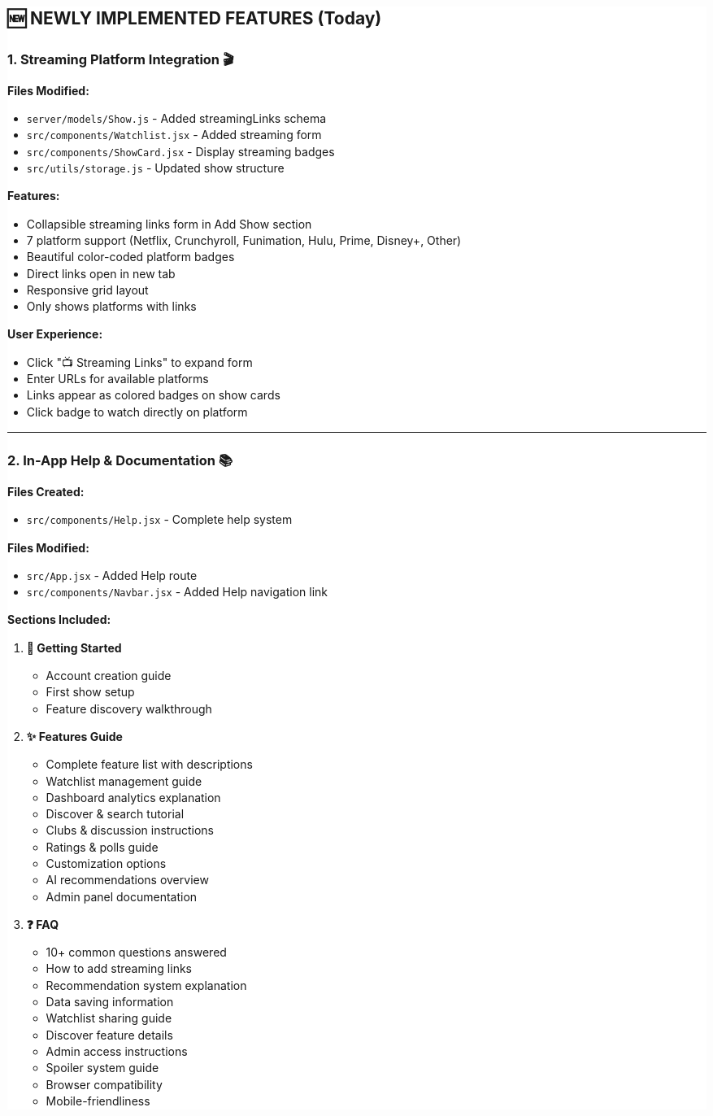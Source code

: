 
## 🆕 NEWLY IMPLEMENTED FEATURES (Today)

### 1. **Streaming Platform Integration** 🎬
**Files Modified:**
- `server/models/Show.js` - Added streamingLinks schema
- `src/components/Watchlist.jsx` - Added streaming form
- `src/components/ShowCard.jsx` - Display streaming badges
- `src/utils/storage.js` - Updated show structure

**Features:**
- Collapsible streaming links form in Add Show section
- 7 platform support (Netflix, Crunchyroll, Funimation, Hulu, Prime, Disney+, Other)
- Beautiful color-coded platform badges
- Direct links open in new tab
- Responsive grid layout
- Only shows platforms with links

**User Experience:**
- Click "📺 Streaming Links" to expand form
- Enter URLs for available platforms
- Links appear as colored badges on show cards
- Click badge to watch directly on platform

---

### 2. **In-App Help & Documentation** 📚
**Files Created:**
- `src/components/Help.jsx` - Complete help system

**Files Modified:**
- `src/App.jsx` - Added Help route
- `src/components/Navbar.jsx` - Added Help navigation link

**Sections Included:**
1. **🚀 Getting Started**
   - Account creation guide
   - First show setup
   - Feature discovery walkthrough

2. **✨ Features Guide**
   - Complete feature list with descriptions
   - Watchlist management guide
   - Dashboard analytics explanation
   - Discover & search tutorial
   - Clubs & discussion instructions
   - Ratings & polls guide
   - Customization options
   - AI recommendations overview
   - Admin panel documentation

3. **❓ FAQ**
   - 10+ common questions answered
   - How to add streaming links
   - Recommendation system explanation
   - Data saving information
   - Watchlist sharing guide
   - Discover feature details
   - Admin access instructions
   - Spoiler system guide
   - Browser compatibility
   - Mobile-friendliness
